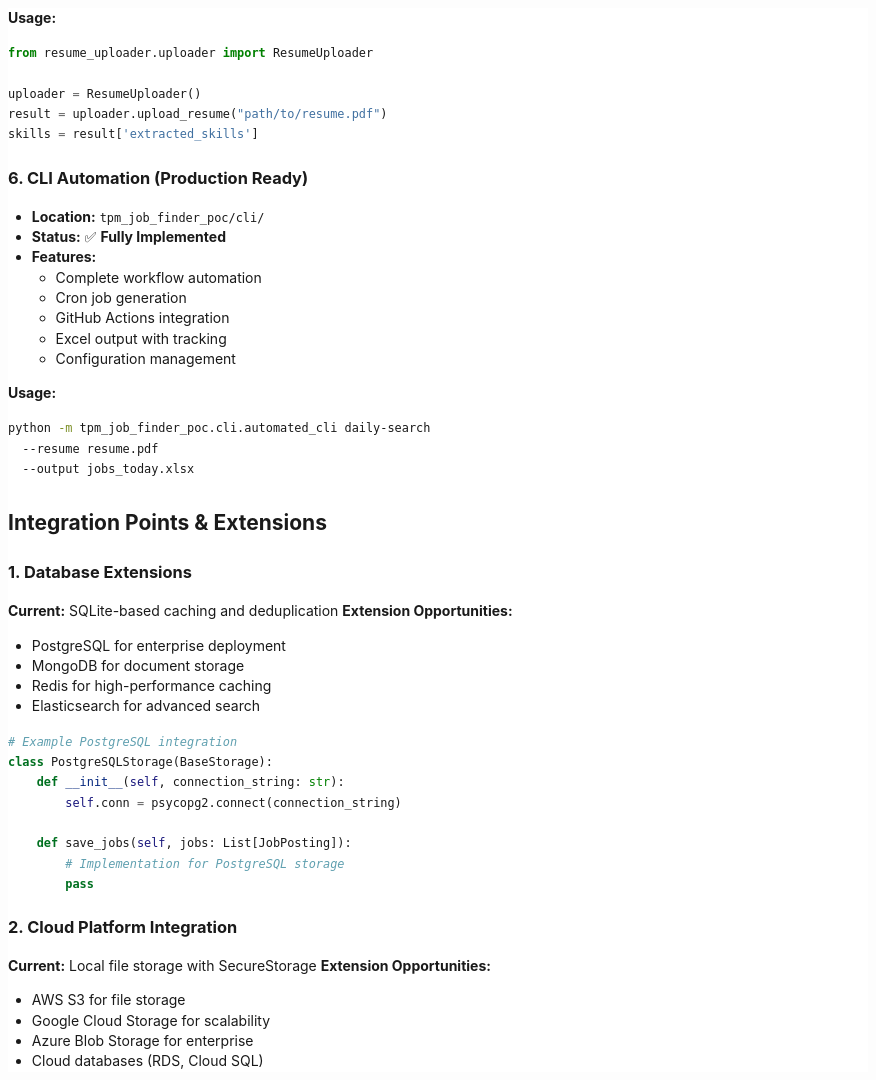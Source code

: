 **Usage:**
```python
from resume_uploader.uploader import ResumeUploader

uploader = ResumeUploader()
result = uploader.upload_resume("path/to/resume.pdf")
skills = result['extracted_skills']
```

### 6. CLI Automation (Production Ready)
- **Location:** `tpm_job_finder_poc/cli/`
- **Status:** ✅ **Fully Implemented**
- **Features:**
  - Complete workflow automation
  - Cron job generation
  - GitHub Actions integration
  - Excel output with tracking
  - Configuration management

**Usage:**
```bash
python -m tpm_job_finder_poc.cli.automated_cli daily-search 
  --resume resume.pdf 
  --output jobs_today.xlsx
```

## Integration Points & Extensions

### 1. Database Extensions
**Current:** SQLite-based caching and deduplication
**Extension Opportunities:**
- PostgreSQL for enterprise deployment
- MongoDB for document storage
- Redis for high-performance caching
- Elasticsearch for advanced search

```python
# Example PostgreSQL integration
class PostgreSQLStorage(BaseStorage):
    def __init__(self, connection_string: str):
        self.conn = psycopg2.connect(connection_string)
    
    def save_jobs(self, jobs: List[JobPosting]):
        # Implementation for PostgreSQL storage
        pass
```

### 2. Cloud Platform Integration
**Current:** Local file storage with SecureStorage
**Extension Opportunities:**
- AWS S3 for file storage
- Google Cloud Storage for scalability
- Azure Blob Storage for enterprise
- Cloud databases (RDS, Cloud SQL)

